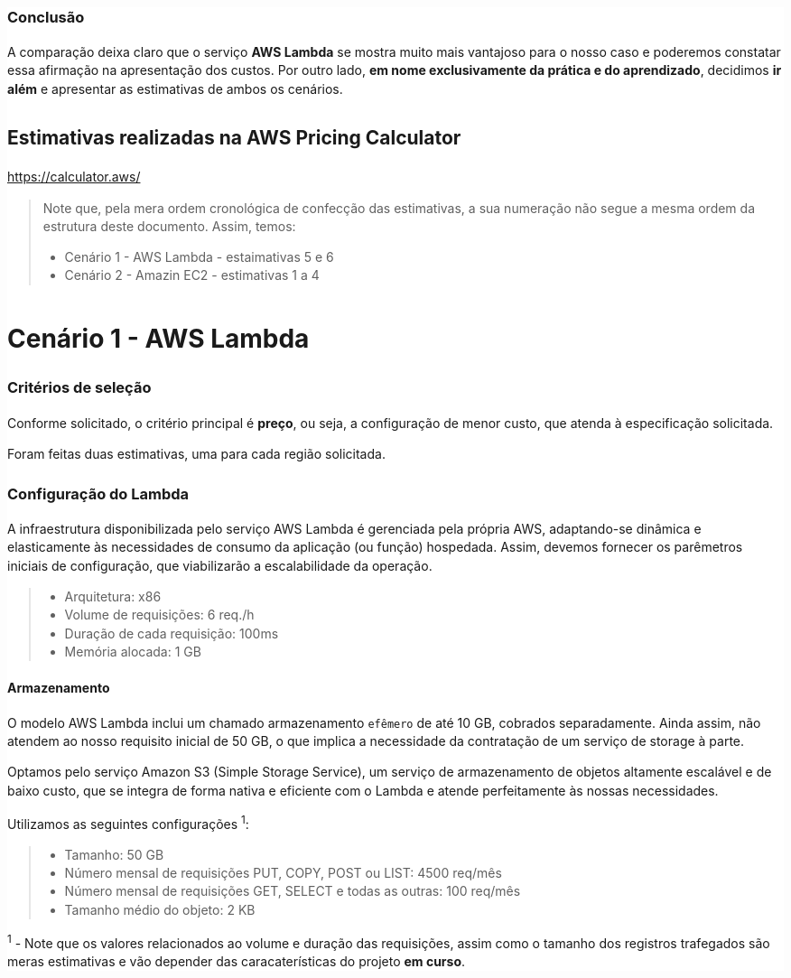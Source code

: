 ### Conclusão

A comparação deixa claro que o serviço **AWS Lambda** se mostra muito mais vantajoso para o nosso caso e poderemos constatar essa afirmação na apresentação dos custos. Por outro lado, **em nome exclusivamente da prática e do aprendizado**, decidimos **ir além** e apresentar as estimativas de ambos os cenários.

## Estimativas realizadas na AWS Pricing Calculator
https://calculator.aws/

> Note que, pela mera ordem cronológica de confecção das estimativas, a sua numeração não segue a mesma ordem da estrutura deste documento. Assim, temos:
> - Cenário 1 - AWS Lambda - estaimativas 5 e 6
> - Cenário 2 - Amazin EC2 - estimativas 1 a 4

# Cenário 1 - AWS Lambda

### Critérios de seleção

Conforme solicitado, o critério principal é **preço**, ou seja, a configuração de menor custo, que atenda à especificação solicitada.

Foram feitas duas estimativas, uma para cada região solicitada.

### Configuração do Lambda

A infraestrutura disponibilizada pelo serviço AWS Lambda é gerenciada pela própria AWS, adaptando-se dinâmica e elasticamente às necessidades de consumo da aplicação (ou função) hospedada. Assim, devemos fornecer os parêmetros iniciais de configuração, que viabilizarão a escalabilidade da operação.

> - Arquitetura: x86
> - Volume de requisições: 6 req./h
> - Duração de cada requisição: 100ms
> - Memória alocada: 1 GB

#### Armazenamento

O modelo AWS Lambda inclui um chamado armazenamento `efêmero` de até 10 GB, cobrados separadamente. Ainda assim, não atendem ao nosso requisito inicial de 50 GB, o que implica a necessidade da contratação de um serviço de storage à parte.

Optamos pelo serviço Amazon S3 (Simple Storage Service), um serviço de armazenamento de objetos altamente escalável e de baixo custo, que se integra de forma nativa e eficiente com o Lambda e atende perfeitamente às nossas necessidades.

Utilizamos as seguintes configurações <sup>1</sup>:

> - Tamanho: 50 GB
> - Número mensal de requisições PUT, COPY, POST ou LIST: 4500 req/mês
> - Número mensal de requisições GET, SELECT e todas as outras: 100 req/mês
> - Tamanho médio do objeto: 2 KB

<sup>1</sup> - Note que os valores relacionados ao volume e duração das requisições, assim como o tamanho dos registros trafegados são meras estimativas e vão depender das caracaterísticas do projeto **em curso**.
